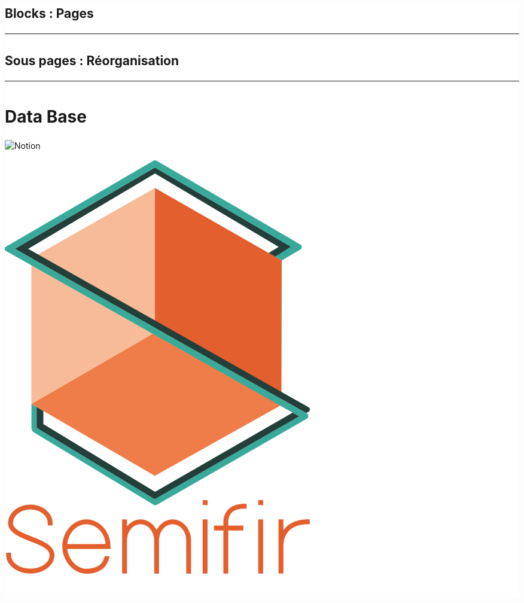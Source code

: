 ## Blocks : Pages

<video autoplay="" playsinline="" loop="" class="jsx-1124650935 video-el" style="width: 70%">
    <source src="https://videos.ctfassets.net/spoqsaf9291f/3WXrgzszWHqiuAt5RJxDzi/2406c0ad917518db102a805a1799d34e/Create_subpage.mp4" type="video/mp4">
</video>

----

## Sous pages : Réorganisation

<video autoplay="" playsinline="" loop="" class="jsx-1124650935 video-el" style="width: 70%">
    <source src="https://videos.ctfassets.net/spoqsaf9291f/2UK1LnwlcFC2sztqXHgdPZ/88aa6eaadb9638d06ff047619c630b5b/Nesting___unnesting_subpages.mp4" type="video/mp4">
</video>

---

# Data Base

![Notion](https://upload.wikimedia.org/wikipedia/commons/4/45/Notion_app_logo.png) 

![semifir](/assets/logo_semifir.png) 
